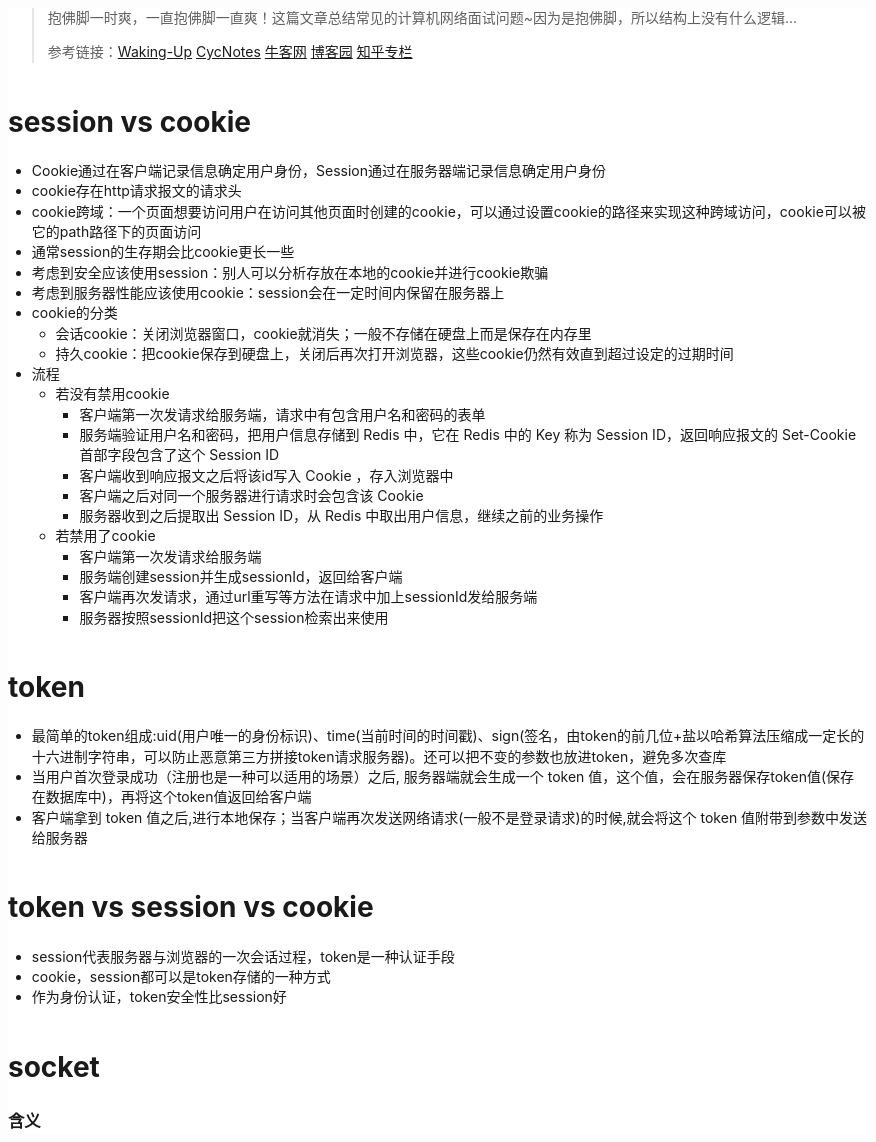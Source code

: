> 抱佛脚一时爽，一直抱佛脚一直爽！这篇文章总结常见的计算机网络面试问题~因为是抱佛脚，所以结构上没有什么逻辑...
>
> 参考链接：[Waking-Up](https://github.com/wolverinn/Waking-Up)  [CycNotes](https://github.com/CyC2018/CS-Notes)  [牛客网](https://www.nowcoder.com/) [博客园](https://www.cnblogs.com/taostaryu/p/10547132.html) [知乎专栏](https://zhuanlan.zhihu.com/p/98988673)

# session vs cookie

- Cookie通过在客户端记录信息确定用户身份，Session通过在服务器端记录信息确定用户身份
- cookie存在http请求报文的请求头
- cookie跨域：一个页面想要访问用户在访问其他页面时创建的cookie，可以通过设置cookie的路径来实现这种跨域访问，cookie可以被它的path路径下的页面访问
- 通常session的生存期会比cookie更长一些
- 考虑到安全应该使用session：别人可以分析存放在本地的cookie并进行cookie欺骗
- 考虑到服务器性能应该使用cookie：session会在一定时间内保留在服务器上
- cookie的分类
  - 会话cookie：关闭浏览器窗口，cookie就消失；一般不存储在硬盘上而是保存在内存里
  - 持久cookie：把cookie保存到硬盘上，关闭后再次打开浏览器，这些cookie仍然有效直到超过设定的过期时间
- 流程
  - 若没有禁用cookie
    - 客户端第一次发请求给服务端，请求中有包含用户名和密码的表单
    - 服务端验证用户名和密码，把用户信息存储到 Redis 中，它在 Redis 中的 Key 称为 Session ID，返回响应报文的 Set-Cookie 首部字段包含了这个 Session ID
    - 客户端收到响应报文之后将该id写入 Cookie ，存入浏览器中
    - 客户端之后对同一个服务器进行请求时会包含该 Cookie 
    - 服务器收到之后提取出 Session ID，从 Redis 中取出用户信息，继续之前的业务操作
  - 若禁用了cookie
    - 客户端第一次发请求给服务端
    - 服务端创建session并生成sessionId，返回给客户端
    - 客户端再次发请求，通过url重写等方法在请求中加上sessionId发给服务端
    - 服务器按照sessionId把这个session检索出来使用

# token

- 最简单的token组成:uid(用户唯一的身份标识)、time(当前时间的时间戳)、sign(签名，由token的前几位+盐以哈希算法压缩成一定长的十六进制字符串，可以防止恶意第三方拼接token请求服务器)。还可以把不变的参数也放进token，避免多次查库
- 当用户首次登录成功（注册也是一种可以适用的场景）之后, 服务器端就会生成一个 token 值，这个值，会在服务器保存token值(保存在数据库中)，再将这个token值返回给客户端
- 客户端拿到 token 值之后,进行本地保存；当客户端再次发送网络请求(一般不是登录请求)的时候,就会将这个 token 值附带到参数中发送给服务器

# token vs session vs cookie

- session代表服务器与浏览器的一次会话过程，token是一种认证手段
- cookie，session都可以是token存储的一种方式
- 作为身份认证，token安全性比session好

# socket

### 含义
